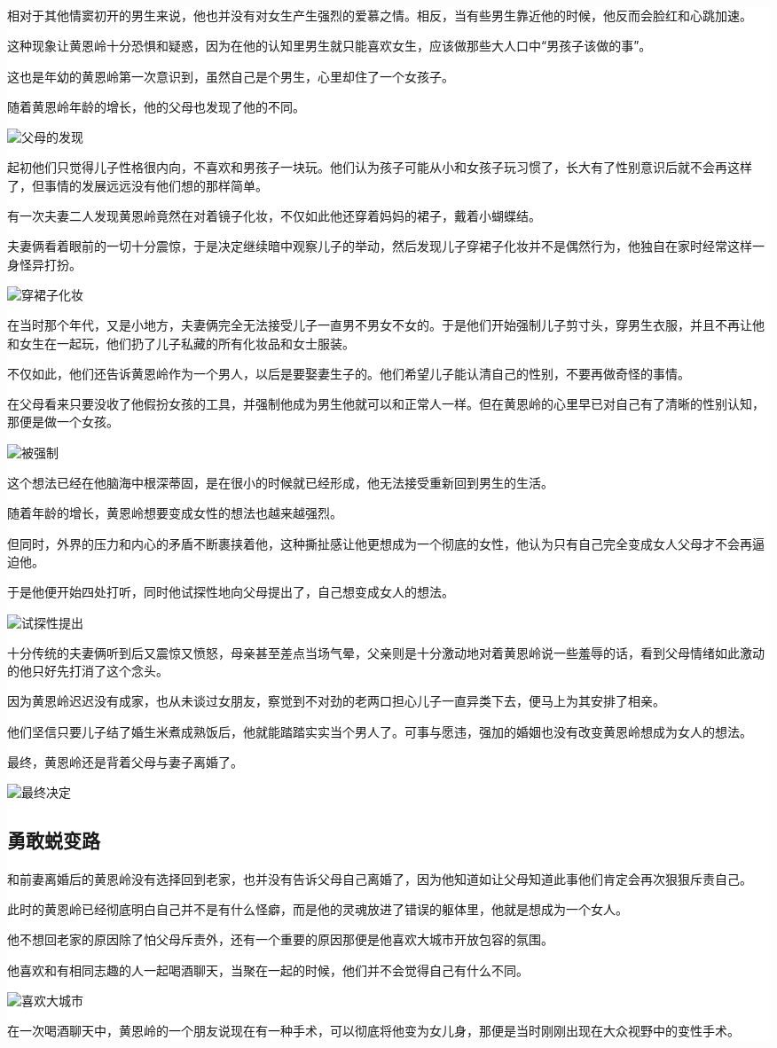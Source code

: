相对于其他情窦初开的男生来说，他也并没有对女生产生强烈的爱慕之情。相反，当有些男生靠近他的时候，他反而会脸红和心跳加速。

这种现象让黄恩岭十分恐惧和疑惑，因为在他的认知里男生就只能喜欢女生，应该做那些大人口中“男孩子该做的事”。

这也是年幼的黄恩岭第一次意识到，虽然自己是个男生，心里却住了一个女孩子。

随着黄恩岭年龄的增长，他的父母也发现了他的不同。

![父母的发现](https://nimg.ws.126.net/?url=http%3A%2F%2Fdingyue.ws.126.net%2F2022%2F1109%2F45d60addj00rl207r000jd0009v008cp.jpg&thumbnail=750x2147483647&quality=75&type=webp)

起初他们只觉得儿子性格很内向，不喜欢和男孩子一块玩。他们认为孩子可能从小和女孩子玩习惯了，长大有了性别意识后就不会再这样了，但事情的发展远远没有他们想的那样简单。

有一次夫妻二人发现黄恩岭竟然在对着镜子化妆，不仅如此他还穿着妈妈的裙子，戴着小蝴蝶结。

夫妻俩看着眼前的一切十分震惊，于是决定继续暗中观察儿子的举动，然后发现儿子穿裙子化妆并不是偶然行为，他独自在家时经常这样一身怪异打扮。

![穿裙子化妆](https://nimg.ws.126.net/?url=http%3A%2F%2Fdingyue.ws.126.net%2F2022%2F1109%2Ff1bcca96j00rl207r000dd0009q008cp.jpg&thumbnail=750x2147483647&quality=75&type=webp)

在当时那个年代，又是小地方，夫妻俩完全无法接受儿子一直男不男女不女的。于是他们开始强制儿子剪寸头，穿男生衣服，并且不再让他和女生在一起玩，他们扔了儿子私藏的所有化妆品和女士服装。

不仅如此，他们还告诉黄恩岭作为一个男人，以后是要娶妻生子的。他们希望儿子能认清自己的性别，不要再做奇怪的事情。

在父母看来只要没收了他假扮女孩的工具，并强制他成为男生他就可以和正常人一样。但在黄恩岭的心里早已对自己有了清晰的性别认知，那便是做一个女孩。

![被强制](https://nimg.ws.126.net/?url=http%3A%2F%2Fdingyue.ws.126.net%2F2022%2F1109%2F28ceb936j00rl207s000gd000ar008cp.jpg&thumbnail=750x2147483647&quality=75&type=webp)

这个想法已经在他脑海中根深蒂固，是在很小的时候就已经形成，他无法接受重新回到男生的生活。

随着年龄的增长，黄恩岭想要变成女性的想法也越来越强烈。

但同时，外界的压力和内心的矛盾不断裹挟着他，这种撕扯感让他更想成为一个彻底的女性，他认为只有自己完全变成女人父母才不会再逼迫他。

于是他便开始四处打听，同时他试探性地向父母提出了，自己想变成女人的想法。

![试探性提出](https://nimg.ws.126.net/?url=http%3A%2F%2Fdingyue.ws.126.net%2F2022%2F1109%2F84e158c7j00rl207s000ed000bd008cp.jpg&thumbnail=750x2147483647&quality=75&type=webp)

十分传统的夫妻俩听到后又震惊又愤怒，母亲甚至差点当场气晕，父亲则是十分激动地对着黄恩岭说一些羞辱的话，看到父母情绪如此激动的他只好先打消了这个念头。

因为黄恩岭迟迟没有成家，也从未谈过女朋友，察觉到不对劲的老两口担心儿子一直异类下去，便马上为其安排了相亲。

他们坚信只要儿子结了婚生米煮成熟饭后，他就能踏踏实实当个男人了。可事与愿违，强加的婚姻也没有改变黄恩岭想成为女人的想法。

最终，黄恩岭还是背着父母与妻子离婚了。

![最终决定](https://nimg.ws.126.net/?url=http%3A%2F%2Fdingyue.ws.126.net%2F2022%2F1109%2F7a8661adj00rl207t000kd000cy008cp.jpg&thumbnail=750x2147483647&quality=75&type=webp)

## 勇敢蜕变路

和前妻离婚后的黄恩岭没有选择回到老家，也并没有告诉父母自己离婚了，因为他知道如让父母知道此事他们肯定会再次狠狠斥责自己。

此时的黄恩岭已经彻底明白自己并不是有什么怪癖，而是他的灵魂放进了错误的躯体里，他就是想成为一个女人。

他不想回老家的原因除了怕父母斥责外，还有一个重要的原因那便是他喜欢大城市开放包容的氛围。

他喜欢和有相同志趣的人一起喝酒聊天，当聚在一起的时候，他们并不会觉得自己有什么不同。

![喜欢大城市](https://nimg.ws.126.net/?url=http%3A%2F%2Fdingyue.ws.126.net%2F2022%2F1109%2Ffdd82366j00rl207p000hd000am008cp.jpg&thumbnail=750x2147483647&quality=75&type=webp)

在一次喝酒聊天中，黄恩岭的一个朋友说现在有一种手术，可以彻底将他变为女儿身，那便是当时刚刚出现在大众视野中的变性手术。
